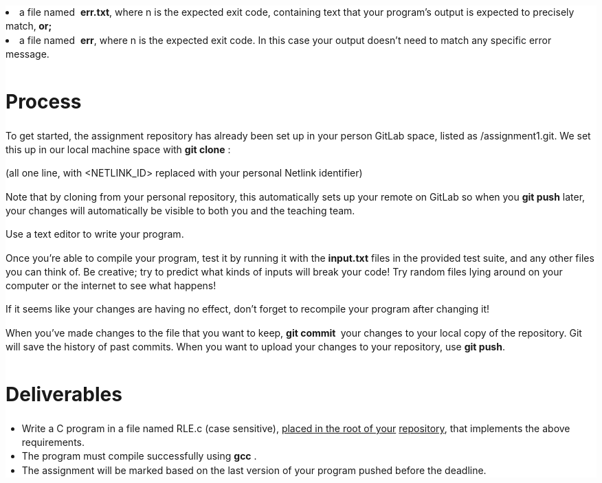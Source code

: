  <li>a file named <strong><em>​</em></strong>​ <strong>err.txt​</strong>, where n is the expected exit code, containing text that your program’s output is expected to precisely match,​<strong> or; </strong></li>

 <li>a file named <strong><em>​</em></strong>​ <strong>err​</strong>, where n is the expected exit code. In this case your output doesn’t need to match any specific error message.</li>

</ul>

<h1>Process</h1>

To get started, the assignment repository has already been set up in your person GitLab space, listed as /assignment1.git. We set this up in our local machine space with <strong>git clone​</strong>​   :

(all one line, with &lt;NETLINK_ID&gt; replaced with your personal Netlink identifier)

Note that by cloning from your personal repository, this automatically sets up your remote on GitLab so when you <strong>git push​</strong>​         later, your changes will automatically be visible to both you and the teaching team.

Use a text editor to write your program.

Once you’re able to compile your program, test it by running it with the <strong>input.txt​</strong>​      files in the provided test suite, and any other files you can think of. Be creative; try to predict what kinds of inputs will break your code! Try random files lying around on your computer or the internet to see what happens!

If it seems like your changes are having no effect, don’t forget to recompile your program after changing it!

When you’ve made changes to the file that you want to keep, <strong>git commit ​</strong>​    your changes to your local copy of the repository. Git will save the history of past commits. When you want to upload your changes to your repository, use <strong>git push​</strong>​              .

<h1>Deliverables</h1>

<ul>

 <li>Write a C program in a file named RLE.c (case sensitive), <u>​</u><u>placed in the root of your</u> <u>repository</u>​, that implements the above requirements.</li>

 <li>The program must compile successfully using <strong>gcc​</strong>​ .</li>

 <li>The assignment will be marked based on the last version of your program pushed before the deadline.</li>

</ul>
